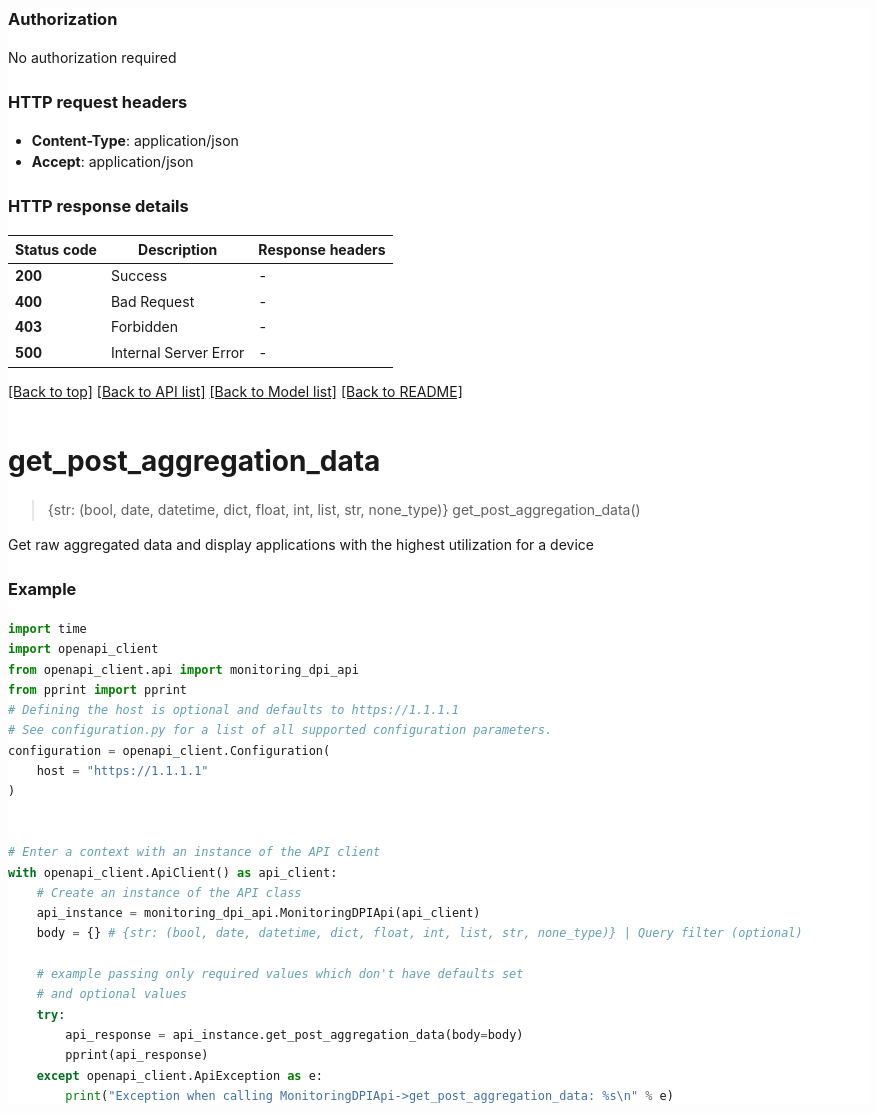 ### Authorization

No authorization required

### HTTP request headers

 - **Content-Type**: application/json
 - **Accept**: application/json


### HTTP response details

| Status code | Description | Response headers |
|-------------|-------------|------------------|
**200** | Success |  -  |
**400** | Bad Request |  -  |
**403** | Forbidden |  -  |
**500** | Internal Server Error |  -  |

[[Back to top]](#) [[Back to API list]](../README.md#documentation-for-api-endpoints) [[Back to Model list]](../README.md#documentation-for-models) [[Back to README]](../README.md)

# **get_post_aggregation_data**
> {str: (bool, date, datetime, dict, float, int, list, str, none_type)} get_post_aggregation_data()



Get raw aggregated data and display applications with the highest utilization for a device

### Example


```python
import time
import openapi_client
from openapi_client.api import monitoring_dpi_api
from pprint import pprint
# Defining the host is optional and defaults to https://1.1.1.1
# See configuration.py for a list of all supported configuration parameters.
configuration = openapi_client.Configuration(
    host = "https://1.1.1.1"
)


# Enter a context with an instance of the API client
with openapi_client.ApiClient() as api_client:
    # Create an instance of the API class
    api_instance = monitoring_dpi_api.MonitoringDPIApi(api_client)
    body = {} # {str: (bool, date, datetime, dict, float, int, list, str, none_type)} | Query filter (optional)

    # example passing only required values which don't have defaults set
    # and optional values
    try:
        api_response = api_instance.get_post_aggregation_data(body=body)
        pprint(api_response)
    except openapi_client.ApiException as e:
        print("Exception when calling MonitoringDPIApi->get_post_aggregation_data: %s\n" % e)
```
